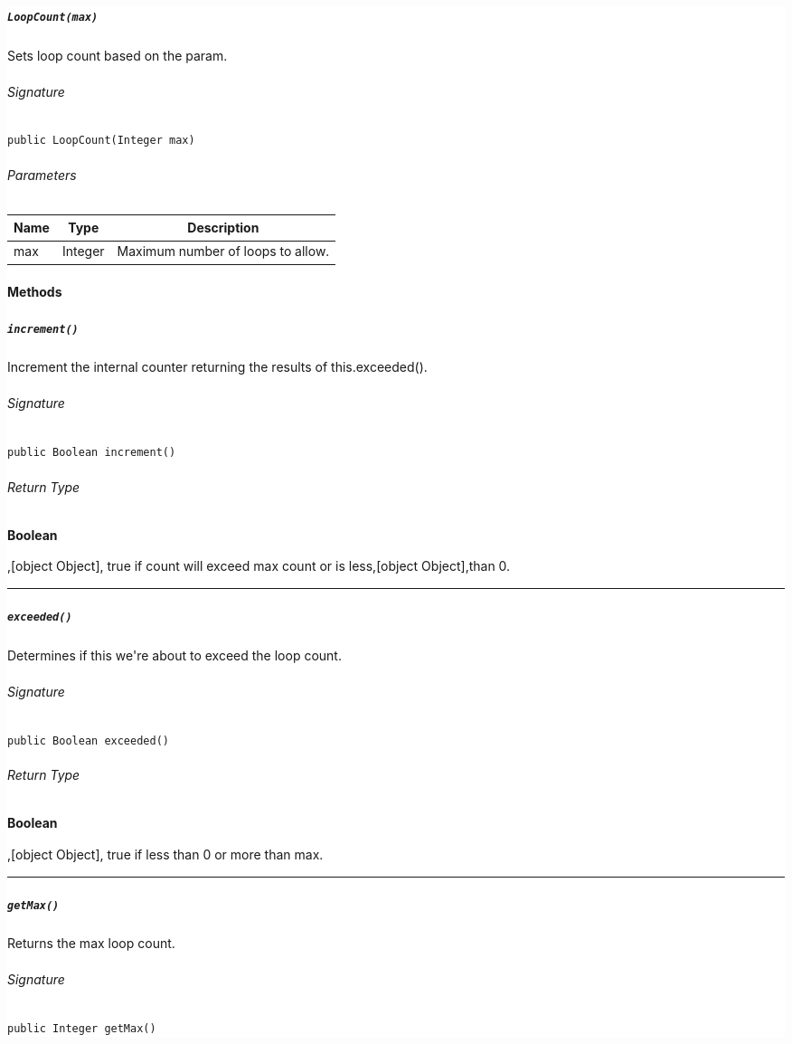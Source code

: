 ##### `LoopCount(max)`

Sets loop count based on the param.

###### Signature
```apex
public LoopCount(Integer max)
```

###### Parameters
| Name | Type | Description |
|------|------|-------------|
| max | Integer | Maximum number of loops to allow. |

#### Methods
##### `increment()`

Increment the internal counter returning the results of 
this.exceeded().

###### Signature
```apex
public Boolean increment()
```

###### Return Type
**Boolean**

,[object Object], true if count will exceed max count or is less,[object Object],than 0.

---

##### `exceeded()`

Determines if this we&#x27;re about to exceed the loop count.

###### Signature
```apex
public Boolean exceeded()
```

###### Return Type
**Boolean**

,[object Object], true if less than 0 or more than max.

---

##### `getMax()`

Returns the max loop count.

###### Signature
```apex
public Integer getMax()
```
